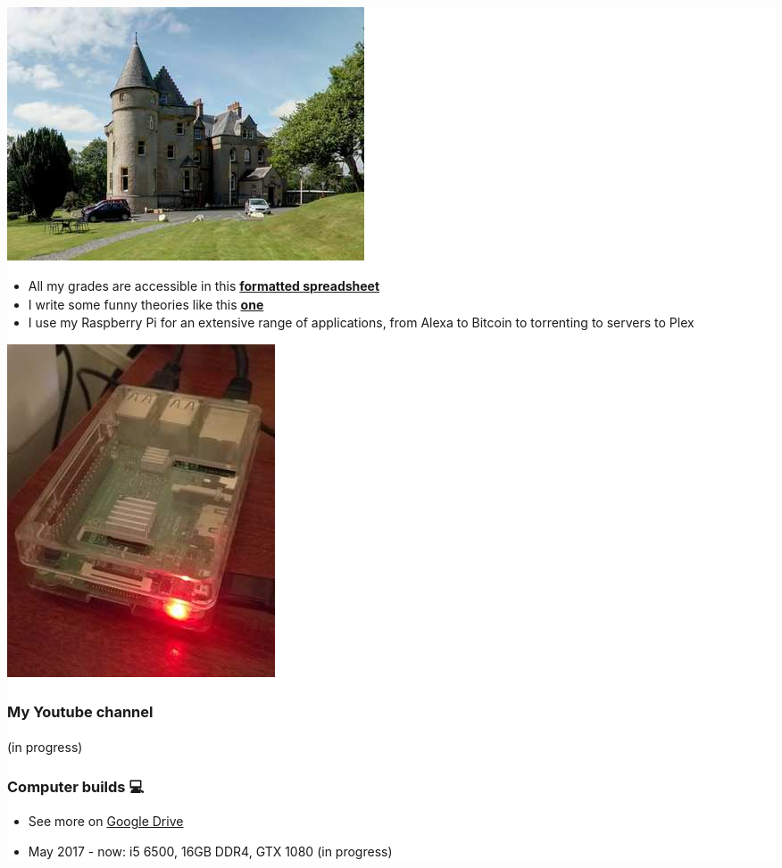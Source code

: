 [![Scotland hotel picture](../images/scotland.jpg)](https://goo.gl/maps/d6Waq2cGDsp)
- All my grades are accessible in this [**formatted spreadsheet**](https://docs.google.com/spreadsheets/d/1udRYqsP2acNWp2wQk6SEaNb65T-0Gl_vL5lXWiQSeGQ/edit?usp=sharing)
- I write some funny theories like this [**one**](../documents/fun%20theory.md)
- I use my Raspberry Pi for an extensive range of applications, from Alexa to Bitcoin to torrenting to servers to Plex

![Raspberry Pi picture](../images/raspberrypi.jpg)

### My Youtube channel
(in progress)

### Computer builds :computer:
- See more on [Google Drive](https://drive.google.com/drive/folders/0B5UPjZHikV5gQ3pyTVR2M3RMaUk?usp=sharing)

- May 2017 - now: i5 6500, 16GB DDR4, GTX 1080
  (in progress)
